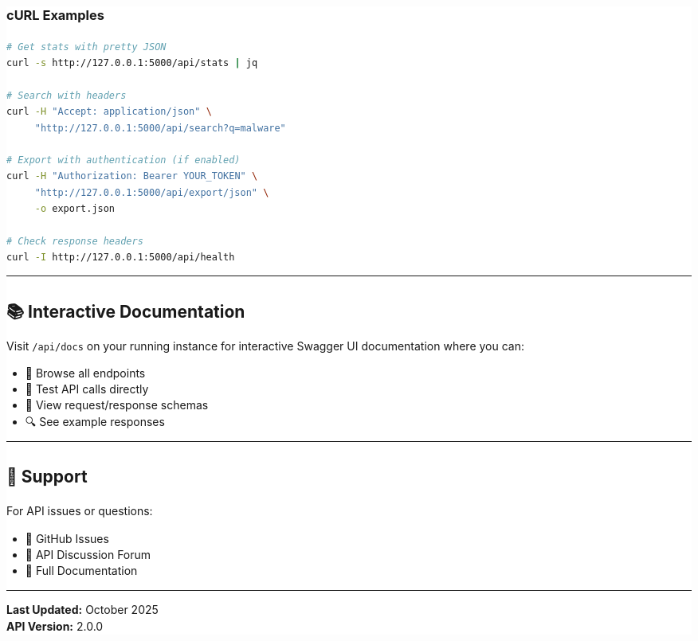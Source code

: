 ### cURL Examples

```bash
# Get stats with pretty JSON
curl -s http://127.0.0.1:5000/api/stats | jq

# Search with headers
curl -H "Accept: application/json" \
     "http://127.0.0.1:5000/api/search?q=malware"

# Export with authentication (if enabled)
curl -H "Authorization: Bearer YOUR_TOKEN" \
     "http://127.0.0.1:5000/api/export/json" \
     -o export.json

# Check response headers
curl -I http://127.0.0.1:5000/api/health
```

---

## 📚 Interactive Documentation

Visit `/api/docs` on your running instance for interactive Swagger UI documentation where you can:

- 📖 Browse all endpoints
- 🧪 Test API calls directly
- 📝 View request/response schemas
- 🔍 See example responses

---

## 🤝 Support

For API issues or questions:
- 📧 GitHub Issues
- 💬 API Discussion Forum
- 📖 Full Documentation

---

**Last Updated:** October 2025  
**API Version:** 2.0.0
